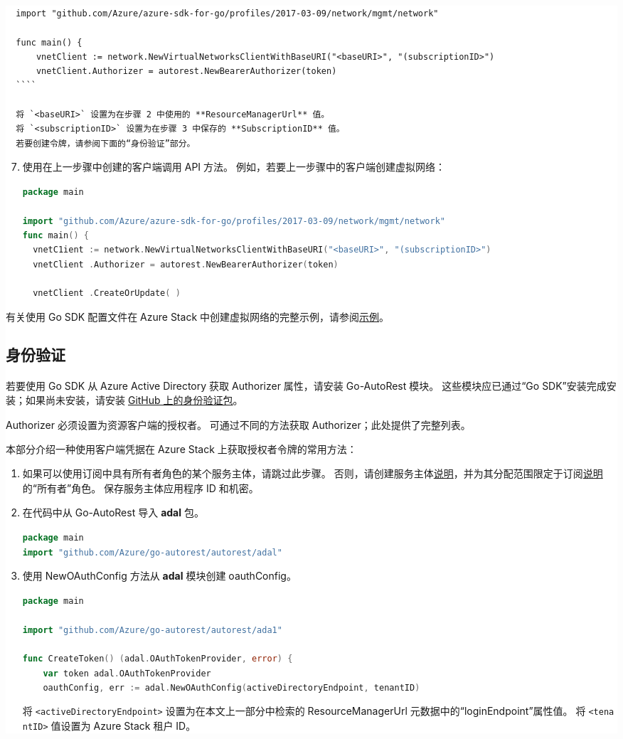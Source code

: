       import "github.com/Azure/azure-sdk-for-go/profiles/2017-03-09/network/mgmt/network" 

      func main() { 
          vnetClient := network.NewVirtualNetworksClientWithBaseURI("<baseURI>", "(subscriptionID>")
          vnetClient.Authorizer = autorest.NewBearerAuthorizer(token)
      ````

      将 `<baseURI>` 设置为在步骤 2 中使用的 **ResourceManagerUrl** 值。
      将 `<subscriptionID>` 设置为在步骤 3 中保存的 **SubscriptionID** 值。
      若要创建令牌，请参阅下面的“身份验证”部分。  

  7. 使用在上一步骤中创建的客户端调用 API 方法。 例如，若要上一步骤中的客户端创建虚拟网络： 
  
      ````go
      package main

      import "github.com/Azure/azure-sdk-for-go/profiles/2017-03-09/network/mgmt/network" 
      func main() { 
        vnetC1ient := network.NewVirtualNetworksClientWithBaseURI("<baseURI>", "(subscriptionID>")
        vnetClient .Authorizer = autorest.NewBearerAuthorizer(token)

        vnetClient .CreateOrUpdate( ) 
      ````
      
  有关使用 Go SDK 配置文件在 Azure Stack 中创建虚拟网络的完整示例，请参阅[示例](#example)。

## <a name="authentication"></a>身份验证

若要使用 Go SDK 从 Azure Active Directory 获取 Authorizer 属性，请安装 Go-AutoRest 模块。 这些模块应已通过“Go SDK”安装完成安装；如果尚未安装，请安装 [GitHub 上的身份验证包](https://github.com/Azure/go-autorest/tree/master/autorest/adal)。

Authorizer 必须设置为资源客户端的授权者。 可通过不同的方法获取 Authorizer；此处提供了完整列表。

本部分介绍一种使用客户端凭据在 Azure Stack 上获取授权者令牌的常用方法：

  1. 如果可以使用订阅中具有所有者角色的某个服务主体，请跳过此步骤。 否则，请创建服务主体[说明]( /azure-stack/azure-stack-create-service-principals)，并为其分配范围限定于订阅[说明]( /azure-stack/azure-stack-create-service-principals#assign-role-to-service-principal)的“所有者”角色。 保存服务主体应用程序 ID 和机密。 

  2. 在代码中从 Go-AutoRest 导入 **adal** 包。 
  
      ````go
      package main
      import "github.com/Azure/go-autorest/autorest/adal" 
      ````

  3. 使用 NewOAuthConfig 方法从 **adal** 模块创建 oauthConfig。 
  
      ````go
      package main 

      import "github.com/Azure/go-autorest/autorest/ada1" 

      func CreateToken() (adal.OAuthTokenProvider, error) {
          var token adal.OAuthTokenProvider
          oauthConfig, err := adal.NewOAuthConfig(activeDirectoryEndpoint, tenantID)
      ````
   
      将 `<activeDirectoryEndpoint>` 设置为在本文上一部分中检索的 ResourceManagerUrl 元数据中的“loginEndpoint”属性值。
      将 `<tenantID>` 值设置为 Azure Stack 租户 ID。 
